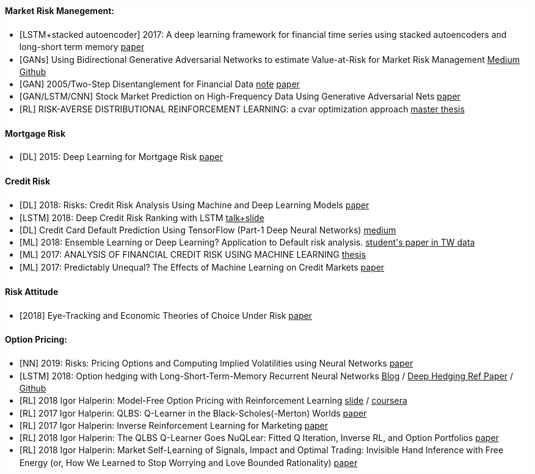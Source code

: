 

#### Market Risk Manegement:
- [LSTM+stacked autoencoder] 2017: A deep learning framework for financial time series using stacked autoencoders and long-short term memory [paper](https://www.ncbi.nlm.nih.gov/pmc/articles/PMC5510866/)
- [GANs] Using Bidirectional Generative Adversarial Networks to estimate Value-at-Risk for Market Risk Management [Medium](https://towardsdatascience.com/using-bidirectional-generative-adversarial-networks-to-estimate-value-at-risk-for-market-risk-c3dffbbde8dd) [Github](https://github.com/hamaadshah/market_risk_gan_keras)
- [GAN] 2005/Two-Step Disentanglement for Financial Data [note](https://github.com/yingpublic/RMI-AI/blob/master/review/academia/Two-Step%20Disentanglement%20for%20Financial%20Data.md) [paper](https://arxiv.org/pdf/1709.00199.pdf)
- [GAN/LSTM/CNN] Stock Market Prediction on High-Frequency Data Using Generative Adversarial Nets [paper](https://www.hindawi.com/journals/mpe/2018/4907423/)
- [RL] RISK-AVERSE DISTRIBUTIONAL REINFORCEMENT LEARNING: a cvar optimization approach [master thesis](https://dspace.cvut.cz/bitstream/handle/10467/76432/F3-DP-2018-Stanko-Silvestr-thesis.pdf)




#### Mortgage Risk
- [DL] 2015: Deep Learning for Mortgage Risk [paper](https://stanford.app.box.com/s/0iqyz2zt82uvqjb5cn8tskxxe7m0i0zo)



#### Credit Risk
- [DL] 2018: Risks: Credit Risk Analysis Using Machine and Deep Learning Models [paper](https://halshs.archives-ouvertes.fr/halshs-01835164/document)
- [LSTM] 2018: Deep Credit Risk Ranking with LSTM [talk+slide](https://databricks.com/session/productionizing-credit-risk-analytics-with-lstm-tensorspark-a-wells-fargo-case-study) 
- [DL] Credit Card Default Prediction Using TensorFlow (Part-1 Deep Neural Networks) [medium](https://medium.com/@Saadism/credit-card-default-prediction-using-tensorflow-part-1-deep-neural-networks-ef22cfd4d278)
- [ML] 2018: Ensemble Learning or Deep Learning? Application to Default risk analysis. [student's paper in TW data](http://www.econ.kobe-u.ac.jp/RePEc/koe/wpaper/2018/1802.pdf)
- [ML] 2017: ANALYSIS OF FINANCIAL CREDIT RISK USING MACHINE LEARNING [thesis](https://arxiv.org/pdf/1802.05326.pdf)
- [ML] 2017: Predictably Unequal? The Effects of Machine Learning on Credit Markets [paper](https://papers.ssrn.com/sol3/papers.cfm?abstract_id=3072038)

#### Risk Attitude
- [2018] Eye-Tracking and Economic Theories of Choice Under Risk [paper](https://cear.gsu.edu/files/2018/12/WP_2018_06_Eye-Tracking-and-Economic-Theories-of-Choice-Under-Risk_2018_1204.pdf)


#### Option Pricing:
- [NN] 2019: Risks: Pricing Options and Computing Implied Volatilities using Neural Networks [paper](https://www.mdpi.com/2227-9091/7/1/16)
- [LSTM] 2018: Option hedging with Long-Short-Term-Memory Recurrent Neural Networks [Blog]() / [Deep Hedging Ref Paper](https://arxiv.org/abs/1802.03042) / [Github]()
- [RL] 2018 Igor Halperin: Model-Free Option Pricing with Reinforcement Learning [slide](https://cfe.columbia.edu/files/seasieor/industrial-engineering-operations-research/IgorHalperin_Columbia_ML_in_finance_QLBS.pdf) / [coursera](https://www.coursera.org/specializations/machine-learning-reinforcement-finance)
- [RL] 2017 Igor Halperin: QLBS: Q-Learner in the Black-Scholes(-Merton) Worlds [paper](https://arxiv.org/pdf/1712.04609v2.pdf)
- [RL] 2017 Igor Halperin: Inverse Reinforcement Learning for Marketing [paper](https://arxiv.org/pdf/1712.04612v1.pdf)
- [RL] 2018 Igor Halperin: The QLBS Q-Learner Goes NuQLear: Fitted Q Iteration, Inverse RL, and Option Portfolios [paper](https://arxiv.org/pdf/1801.06077v1.pdf)
- [RL] 2018 Igor Halperin: Market Self-Learning of Signals, Impact and Optimal Trading: Invisible Hand Inference with Free Energy (or, How We Learned to Stop Worrying and Love Bounded Rationality) [paper](https://arxiv.org/pdf/1805.06126v1.pdf)
